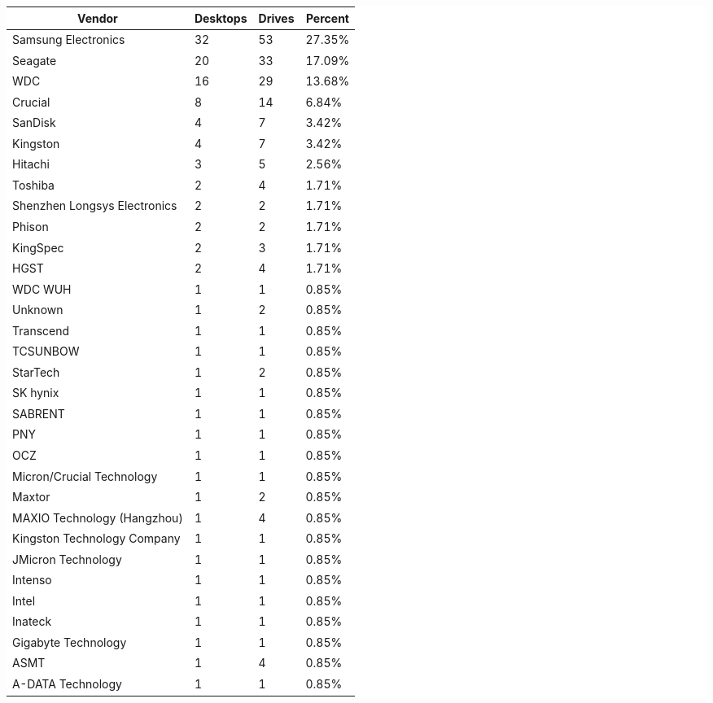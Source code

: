 
| Vendor                       | Desktops | Drives | Percent |
|------------------------------|----------|--------|---------|
| Samsung Electronics          | 32       | 53     | 27.35%  |
| Seagate                      | 20       | 33     | 17.09%  |
| WDC                          | 16       | 29     | 13.68%  |
| Crucial                      | 8        | 14     | 6.84%   |
| SanDisk                      | 4        | 7      | 3.42%   |
| Kingston                     | 4        | 7      | 3.42%   |
| Hitachi                      | 3        | 5      | 2.56%   |
| Toshiba                      | 2        | 4      | 1.71%   |
| Shenzhen Longsys Electronics | 2        | 2      | 1.71%   |
| Phison                       | 2        | 2      | 1.71%   |
| KingSpec                     | 2        | 3      | 1.71%   |
| HGST                         | 2        | 4      | 1.71%   |
| WDC WUH                      | 1        | 1      | 0.85%   |
| Unknown                      | 1        | 2      | 0.85%   |
| Transcend                    | 1        | 1      | 0.85%   |
| TCSUNBOW                     | 1        | 1      | 0.85%   |
| StarTech                     | 1        | 2      | 0.85%   |
| SK hynix                     | 1        | 1      | 0.85%   |
| SABRENT                      | 1        | 1      | 0.85%   |
| PNY                          | 1        | 1      | 0.85%   |
| OCZ                          | 1        | 1      | 0.85%   |
| Micron/Crucial Technology    | 1        | 1      | 0.85%   |
| Maxtor                       | 1        | 2      | 0.85%   |
| MAXIO Technology (Hangzhou)  | 1        | 4      | 0.85%   |
| Kingston Technology Company  | 1        | 1      | 0.85%   |
| JMicron Technology           | 1        | 1      | 0.85%   |
| Intenso                      | 1        | 1      | 0.85%   |
| Intel                        | 1        | 1      | 0.85%   |
| Inateck                      | 1        | 1      | 0.85%   |
| Gigabyte Technology          | 1        | 1      | 0.85%   |
| ASMT                         | 1        | 4      | 0.85%   |
| A-DATA Technology            | 1        | 1      | 0.85%   |
